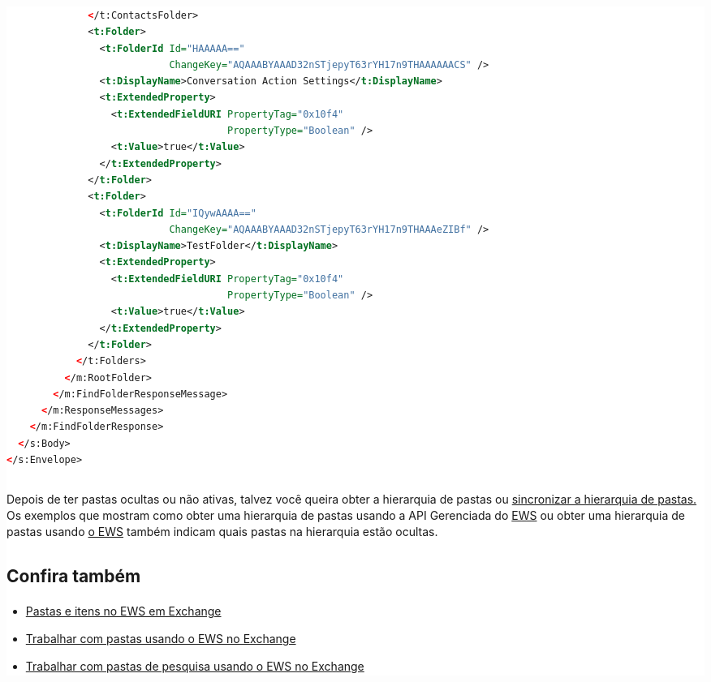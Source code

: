 ```XML
              </t:ContactsFolder>
              <t:Folder>
                <t:FolderId Id="HAAAAA=="
                            ChangeKey="AQAAABYAAAD32nSTjepyT63rYH17n9THAAAAAACS" />
                <t:DisplayName>Conversation Action Settings</t:DisplayName>
                <t:ExtendedProperty>
                  <t:ExtendedFieldURI PropertyTag="0x10f4"
                                      PropertyType="Boolean" />
                  <t:Value>true</t:Value>
                </t:ExtendedProperty>
              </t:Folder>
              <t:Folder>
                <t:FolderId Id="IQywAAAA=="
                            ChangeKey="AQAAABYAAAD32nSTjepyT63rYH17n9THAAAeZIBf" />
                <t:DisplayName>TestFolder</t:DisplayName>
                <t:ExtendedProperty>
                  <t:ExtendedFieldURI PropertyTag="0x10f4"
                                      PropertyType="Boolean" />
                  <t:Value>true</t:Value>
                </t:ExtendedProperty>
              </t:Folder>
            </t:Folders>
          </m:RootFolder>
        </m:FindFolderResponseMessage>
      </m:ResponseMessages>
    </m:FindFolderResponse>
  </s:Body>
</s:Envelope>
```

## 
<a name="bk_findhiddenews"> </a>

Depois de ter pastas ocultas ou não ativas, talvez você queira obter a hierarquia de pastas ou [sincronizar a hierarquia de pastas.](how-to-synchronize-folders-by-using-ews-in-exchange.md) Os exemplos que mostram como obter uma hierarquia de pastas usando a API Gerenciada do [EWS](how-to-work-with-folders-by-using-ews-in-exchange.md#bk_getfolderhierarchyewsma) ou obter uma hierarquia de pastas usando [o EWS](how-to-work-with-folders-by-using-ews-in-exchange.md#bk_getfolderhierarchyews) também indicam quais pastas na hierarquia estão ocultas. 
  
## <a name="see-also"></a>Confira também


- [Pastas e itens no EWS em Exchange](folders-and-items-in-ews-in-exchange.md)
    
- [Trabalhar com pastas usando o EWS no Exchange](how-to-work-with-folders-by-using-ews-in-exchange.md)
    
- [Trabalhar com pastas de pesquisa usando o EWS no Exchange](how-to-work-with-search-folders-by-using-ews-in-exchange.md)
    

